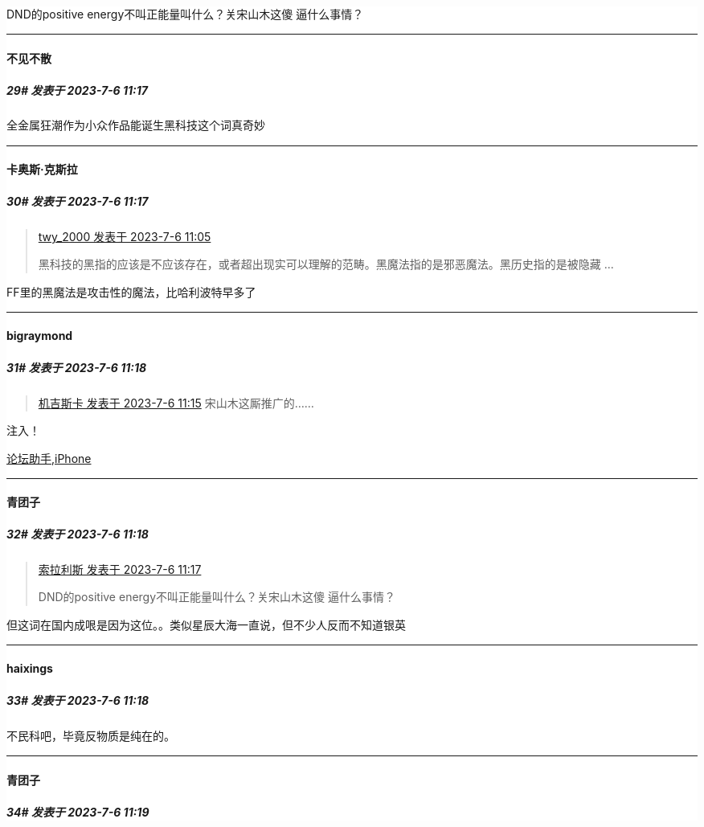 DND的positive energy不叫正能量叫什么？关宋山木这傻 逼什么事情？

*****

####  不见不散  
##### 29#       发表于 2023-7-6 11:17

全金属狂潮作为小众作品能诞生黑科技这个词真奇妙

*****

####  卡奥斯·克斯拉  
##### 30#       发表于 2023-7-6 11:17

<blockquote><a href="httphttps://bbs.saraba1st.com/2b/forum.php?mod=redirect&amp;goto=findpost&amp;pid=61568770&amp;ptid=2143223" target="_blank">twy_2000 发表于 2023-7-6 11:05</a>

黑科技的黑指的应该是不应该存在，或者超出现实可以理解的范畴。黑魔法指的是邪恶魔法。黑历史指的是被隐藏 ...</blockquote>
FF里的黑魔法是攻击性的魔法，比哈利波特早多了


*****

####  bigraymond  
##### 31#       发表于 2023-7-6 11:18

<blockquote><a href="httphttps://bbs.saraba1st.com/2b/forum.php?mod=redirect&amp;goto=findpost&amp;pid=61568945&amp;ptid=2143223" target="_blank">机吉斯卡 发表于 2023-7-6 11:15</a>
宋山木这厮推广的……</blockquote>
注入！

[论坛助手,iPhone](https://bbs.saraba1st.com/2b/forum.php?mod=viewthread&amp;tid=2029836)

*****

####  青团子  
##### 32#       发表于 2023-7-6 11:18

<blockquote><a href="httphttps://bbs.saraba1st.com/2b/forum.php?mod=redirect&amp;goto=findpost&amp;pid=61568968&amp;ptid=2143223" target="_blank">索拉利斯 发表于 2023-7-6 11:17</a>

DND的positive energy不叫正能量叫什么？关宋山木这傻 逼什么事情？</blockquote>
但这词在国内成哏是因为这位。。类似星辰大海一直说，但不少人反而不知道银英

*****

####  haixings  
##### 33#       发表于 2023-7-6 11:18

不民科吧，毕竟反物质是纯在的。

*****

####  青团子  
##### 34#       发表于 2023-7-6 11:19
